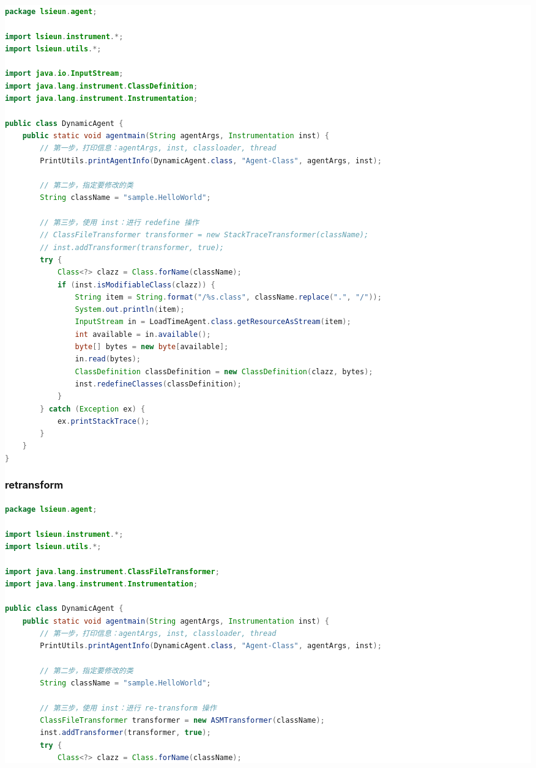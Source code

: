 ```java
package lsieun.agent;

import lsieun.instrument.*;
import lsieun.utils.*;

import java.io.InputStream;
import java.lang.instrument.ClassDefinition;
import java.lang.instrument.Instrumentation;

public class DynamicAgent {
    public static void agentmain(String agentArgs, Instrumentation inst) {
        // 第一步，打印信息：agentArgs, inst, classloader, thread
        PrintUtils.printAgentInfo(DynamicAgent.class, "Agent-Class", agentArgs, inst);

        // 第二步，指定要修改的类
        String className = "sample.HelloWorld";

        // 第三步，使用 inst：进行 redefine 操作
        // ClassFileTransformer transformer = new StackTraceTransformer(className);
        // inst.addTransformer(transformer, true);
        try {
            Class<?> clazz = Class.forName(className);
            if (inst.isModifiableClass(clazz)) {
                String item = String.format("/%s.class", className.replace(".", "/"));
                System.out.println(item);
                InputStream in = LoadTimeAgent.class.getResourceAsStream(item);
                int available = in.available();
                byte[] bytes = new byte[available];
                in.read(bytes);
                ClassDefinition classDefinition = new ClassDefinition(clazz, bytes);
                inst.redefineClasses(classDefinition);
            }
        } catch (Exception ex) {
            ex.printStackTrace();
        }
    }
}
```

### retransform

```java
package lsieun.agent;

import lsieun.instrument.*;
import lsieun.utils.*;

import java.lang.instrument.ClassFileTransformer;
import java.lang.instrument.Instrumentation;

public class DynamicAgent {
    public static void agentmain(String agentArgs, Instrumentation inst) {
        // 第一步，打印信息：agentArgs, inst, classloader, thread
        PrintUtils.printAgentInfo(DynamicAgent.class, "Agent-Class", agentArgs, inst);

        // 第二步，指定要修改的类
        String className = "sample.HelloWorld";

        // 第三步，使用 inst：进行 re-transform 操作
        ClassFileTransformer transformer = new ASMTransformer(className);
        inst.addTransformer(transformer, true);
        try {
            Class<?> clazz = Class.forName(className);
```
